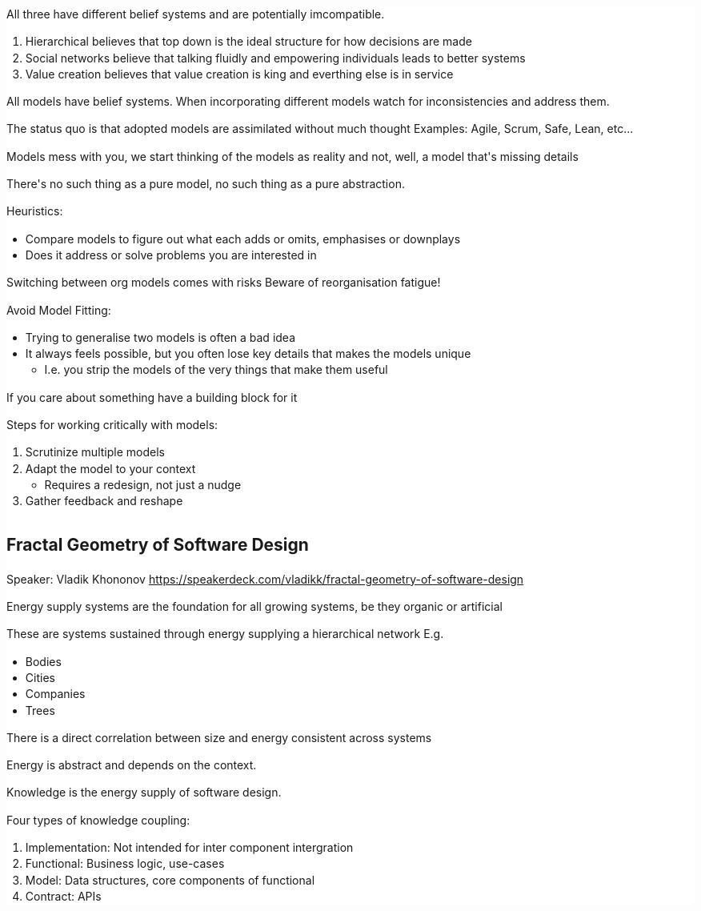 All three have different belief systems and are potentially imcompatible.
1. Hierarchical believes that top down is the ideal structure for how decisions are made
2. Social networks believe that talking fluidly and empowering individuals leads to better systems
3. Value creation believes that value creation is king and everthing else is in service

All models have belief systems. When incorporating different models watch for inconsistencies and address them.

The status quo is that adopted models are assimilated without much thought
Examples: Agile, Scrum, Safe, Lean, etc...

Models mess with you, we start thinking of the models as reality and not, well, a model that's missing details

There's no such thing as a pure model, no such thing as a pure abstraction.

Heuristics:
- Compare models to figure out what each adds or omits, emphasises or downplays
- Does it address or solve problems you are interested in

Switching between org models comes with risks
Beware of reorganisation fatigue!

Avoid Model Fitting: 
- Trying to generalise two models is often a bad idea
- It always feels possible, but you often lose key details that makes the models unique
	- I.e. you strip the models of the very things that make them useful

If you care about something have a building block for it

Steps for working critically with models:
1. Scrutinize multiple models
2. Adapt the model to your context
	- Requires a redesign, not just a nudge
3. Gather feedback and reshape


## Fractal Geometry of Software Design
Speaker: Vladik Khononov
https://speakerdeck.com/vladikk/fractal-geometry-of-software-design

Energy supply systems are the foundation for all growing systems, be they organic or artificial

These are systems sustained through energy supplying a hierarchical network
E.g.
- Bodies
- Cities
- Companies
- Trees

There is a direct correlation between size and energy consistent across systems

Energy is abstract and depends on the context.

Knowledge is the energy supply of software design.

Four types of knowledge coupling:
1. Implementation: Not intended for inter component intergration
2. Functional: Business logic, use-cases
3. Model: Data structures, core components of functional
4. Contract: APIs
